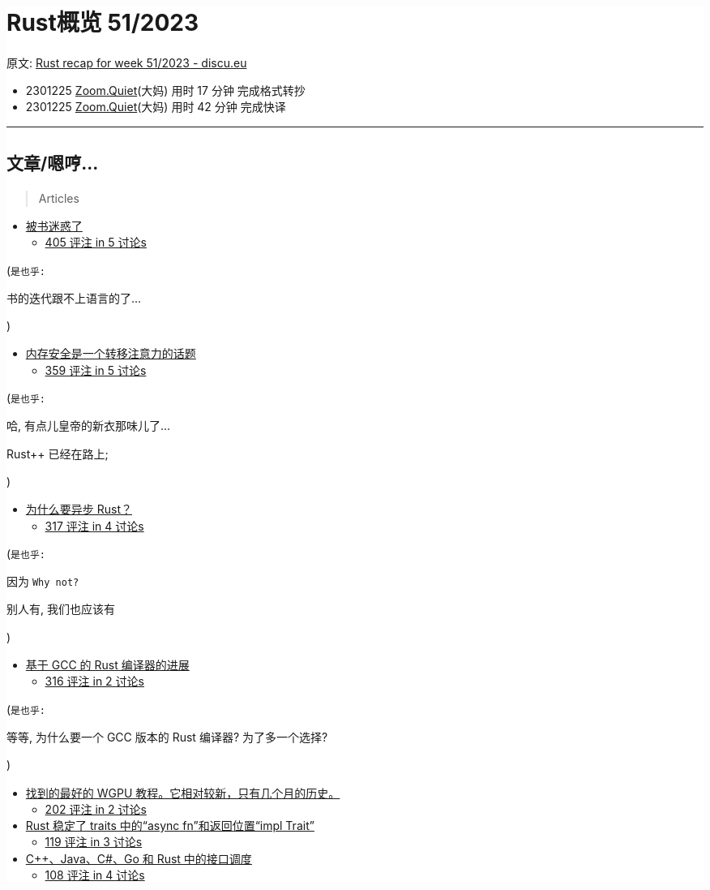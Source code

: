 # Rust概览 51/2023

原文: [Rust recap for week 51/2023 \- discu\.eu](https://discu.eu/weekly/rust/2023/51/)


- 2301225 [Zoom.Quiet](http://zoomquiet.io/)(大妈) 用时 17 分钟 完成格式转抄
- 2301225 [Zoom.Quiet](http://zoomquiet.io/)(大妈) 用时 42 分钟 完成快译



-----------------------------------------
## 文章/嗯哼...
> Articles


- [被书迷惑了](https://doc.rust-lang.org/stable/book/)
    + [405 评注 in 5 讨论s](https://discu.eu/q/https://doc.rust-lang.org/stable/book/)

(`是也乎:`

书的迭代跟不上语言的了...

)


- [内存安全是一个转移注意力的话题](https://steveklabnik.com/writing/memory-safety-is-a-red-herring)
    + [359 评注 in 5 讨论s](https://discu.eu/q/https://steveklabnik.com/writing/memory-safety-is-a-red-herring)

(`是也乎:`

哈, 有点儿皇帝的新衣那味儿了...

Rust++ 已经在路上;

)

- [为什么要异步 Rust？](https://without.boats/blog/why-async-rust/)
    + [317 评注 in 4 讨论s](https://discu.eu/q/https://without.boats/blog/why-async-rust/)

(`是也乎:`

因为 `Why not?`

别人有, 我们也应该有

)

- [基于 GCC 的 Rust 编译器的进展](https://lwn.net/SubscriberLink/954787/41470c731eda02a4/)
    + [316 评注 in 2 讨论s](https://discu.eu/q/https://lwn.net/SubscriberLink/954787/41470c731eda02a4/)

(`是也乎:`

等等, 为什么要一个 GCC 版本的 Rust 编译器?
为了多一个选择?

)

- [找到的最好的 WGPU 教程。它相对较新，只有几个月的历史。](https://webgpufundamentals.org/)
    + [202 评注 in 2 讨论s](https://discu.eu/q/https://webgpufundamentals.org/)
- [Rust 稳定了 traits 中的“async fn”和返回位置“impl Trait”](https://blog.rust-lang.org/2023/12/21/async-fn-rpit-in-traits.html)
    + [119 评注 in 3 讨论s](https://discu.eu/q/https://blog.rust-lang.org/2023/12/21/async-fn-rpit-in-traits.html)
- [C++、Java、C#、Go 和 Rust 中的接口调度](https://lukasatkinson.de/2018/interface-dispatch/)
    + [108 评注 in 4 讨论s](https://discu.eu/q/https://lukasatkinson.de/2018/interface-dispatch/)
